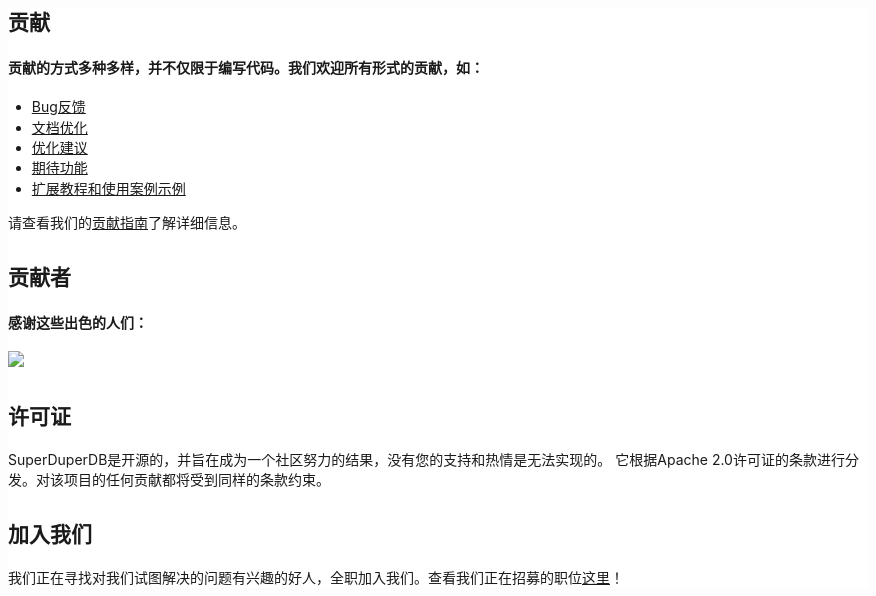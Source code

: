 ## 贡献

#### 贡献的方式多种多样，并不仅限于编写代码。我们欢迎所有形式的贡献，如：

- <a href="https://github.com/SuperDuperDB/pinnacledb/issues/new/choose">Bug反馈</a>
- <a href="https://github.com/SuperDuperDB/pinnacledb/issues/new/choose">文档优化</a>
- <a href="https://github.com/SuperDuperDB/pinnacledb/issues/new/choose">优化建议</a>
- <a href="https://github.com/SuperDuperDB/pinnacledb/issues/new/choose">期待功能</a>
- <a href="https://github.com/SuperDuperDB/pinnacledb/issues/new/choose">扩展教程和使用案例示例</a>

请查看我们的[贡献指南](CONTRIBUTING.md)了解详细信息。

## 贡献者
#### 感谢这些出色的人们：

<a href="https://github.com/SuperDuperDB/pinnacledb/graphs/contributors">
  <img src="https://contrib.rocks/image?repo=SuperDuperDB/pinnacledb" />
</a>

## 许可证

SuperDuperDB是开源的，并旨在成为一个社区努力的结果，没有您的支持和热情是无法实现的。
它根据Apache 2.0许可证的条款进行分发。对该项目的任何贡献都将受到同样的条款约束。

## 加入我们

我们正在寻找对我们试图解决的问题有兴趣的好人，全职加入我们。查看我们正在招募的职位<a href="https://join.com/companies/pinnacledb">这里</a>！
